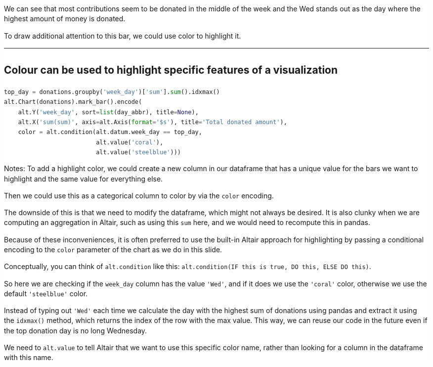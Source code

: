 We can see that most contributions seem to be donated in the middle of
the week and the Wed stands out as the day where the highest amount of
money is donated.

To draw additional attention to this bar, we could use color to
highlight it.

---

## Colour can be used to highlight specific features of a visualization

``` python
top_day = donations.groupby('week_day')['sum'].sum().idxmax()
alt.Chart(donations).mark_bar().encode(
    alt.Y('week_day', sort=list(day_abbr), title=None),
    alt.X('sum(sum)', axis=alt.Axis(format='$s'), title='Total donated amount'),
    color = alt.condition(alt.datum.week_day == top_day,
                          alt.value('coral'),
                          alt.value('steelblue')))
```

<iframe src="/module5/charts/20/unnamed-chunk-3.html" width="100%" height="420px" style="border:none;">
</iframe>

Notes: To add a highlight color, we could create a new column in our
dataframe that has a unique value for the bars we want to highlight and
the same value for everything else.

Then we could use this as a categorical column to color by via the
`color` encoding.

The downside of this is that we need to modify the dataframe, which
might not always be desired. It is also clunky when we are computing an
aggregation in Altair, such as using this `sum` here, and we would need
to recompute this in pandas.

Because of these inconveniences, it is often preferred to use the
built-in Altair approach for highlighting by passing a conditional
encoding to the `color` parameter of the chart as we do in this slide.

Conceptually, you can think of `alt.condition` like this:
`alt.condition(IF this is true, DO this, ELSE DO this)`.

So here we are checking if the `week_day` column has the value `'Wed'`,
and if it does we use the `'coral'` color, otherwise we use the default
`'steelblue'` color.

Instead of typing out `'Wed'` each time we calculate the day with the
highest sum of donations using pandas and extract it using the
`idxmax()` method, which returns the index of the row with the max
value. This way, we can reuse our code in the future even if the top
donation day is no long Wednesday.

We need to `alt.value` to tell Altair that we want to use this specific
color name, rather than looking for a column in the dataframe with this
name.
